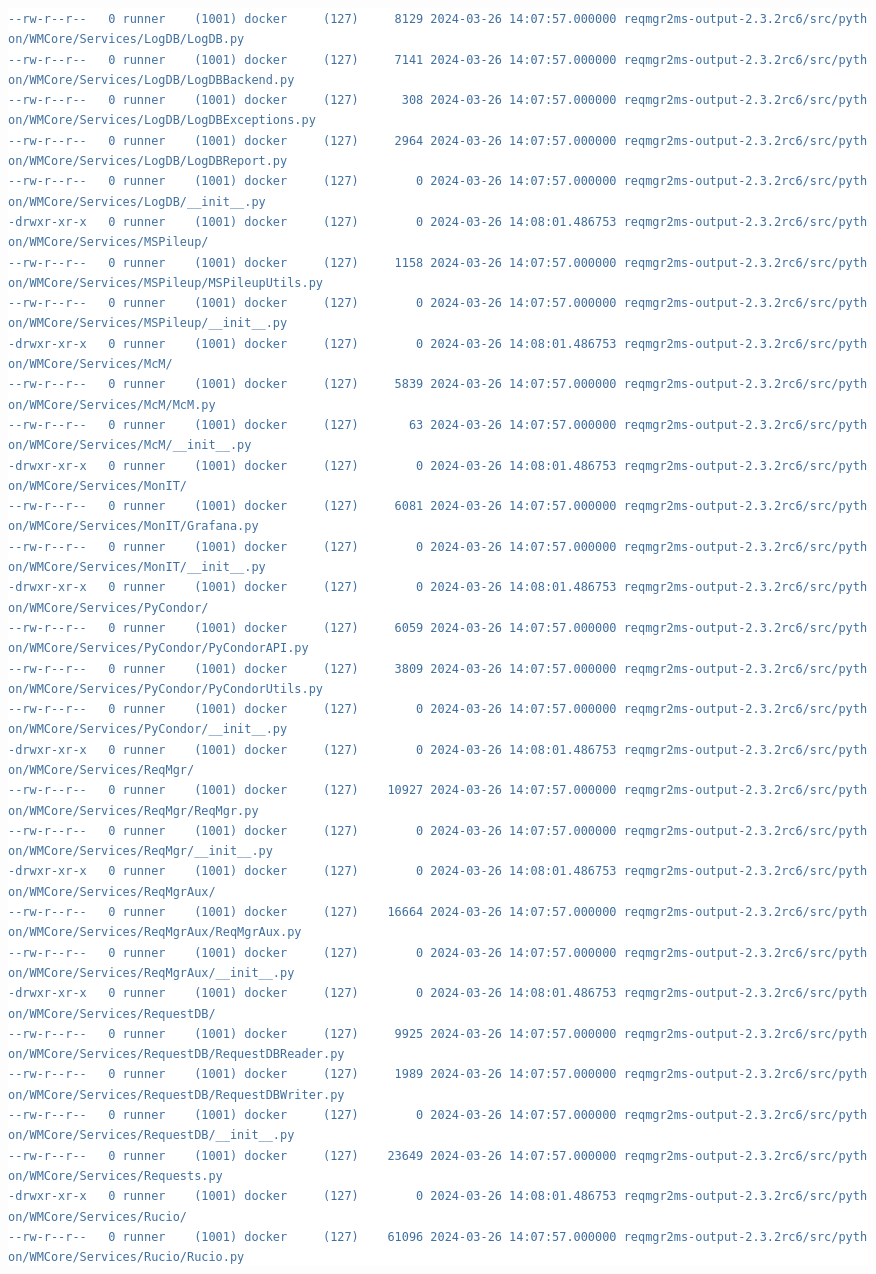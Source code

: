 ```diff
--rw-r--r--   0 runner    (1001) docker     (127)     8129 2024-03-26 14:07:57.000000 reqmgr2ms-output-2.3.2rc6/src/python/WMCore/Services/LogDB/LogDB.py
--rw-r--r--   0 runner    (1001) docker     (127)     7141 2024-03-26 14:07:57.000000 reqmgr2ms-output-2.3.2rc6/src/python/WMCore/Services/LogDB/LogDBBackend.py
--rw-r--r--   0 runner    (1001) docker     (127)      308 2024-03-26 14:07:57.000000 reqmgr2ms-output-2.3.2rc6/src/python/WMCore/Services/LogDB/LogDBExceptions.py
--rw-r--r--   0 runner    (1001) docker     (127)     2964 2024-03-26 14:07:57.000000 reqmgr2ms-output-2.3.2rc6/src/python/WMCore/Services/LogDB/LogDBReport.py
--rw-r--r--   0 runner    (1001) docker     (127)        0 2024-03-26 14:07:57.000000 reqmgr2ms-output-2.3.2rc6/src/python/WMCore/Services/LogDB/__init__.py
-drwxr-xr-x   0 runner    (1001) docker     (127)        0 2024-03-26 14:08:01.486753 reqmgr2ms-output-2.3.2rc6/src/python/WMCore/Services/MSPileup/
--rw-r--r--   0 runner    (1001) docker     (127)     1158 2024-03-26 14:07:57.000000 reqmgr2ms-output-2.3.2rc6/src/python/WMCore/Services/MSPileup/MSPileupUtils.py
--rw-r--r--   0 runner    (1001) docker     (127)        0 2024-03-26 14:07:57.000000 reqmgr2ms-output-2.3.2rc6/src/python/WMCore/Services/MSPileup/__init__.py
-drwxr-xr-x   0 runner    (1001) docker     (127)        0 2024-03-26 14:08:01.486753 reqmgr2ms-output-2.3.2rc6/src/python/WMCore/Services/McM/
--rw-r--r--   0 runner    (1001) docker     (127)     5839 2024-03-26 14:07:57.000000 reqmgr2ms-output-2.3.2rc6/src/python/WMCore/Services/McM/McM.py
--rw-r--r--   0 runner    (1001) docker     (127)       63 2024-03-26 14:07:57.000000 reqmgr2ms-output-2.3.2rc6/src/python/WMCore/Services/McM/__init__.py
-drwxr-xr-x   0 runner    (1001) docker     (127)        0 2024-03-26 14:08:01.486753 reqmgr2ms-output-2.3.2rc6/src/python/WMCore/Services/MonIT/
--rw-r--r--   0 runner    (1001) docker     (127)     6081 2024-03-26 14:07:57.000000 reqmgr2ms-output-2.3.2rc6/src/python/WMCore/Services/MonIT/Grafana.py
--rw-r--r--   0 runner    (1001) docker     (127)        0 2024-03-26 14:07:57.000000 reqmgr2ms-output-2.3.2rc6/src/python/WMCore/Services/MonIT/__init__.py
-drwxr-xr-x   0 runner    (1001) docker     (127)        0 2024-03-26 14:08:01.486753 reqmgr2ms-output-2.3.2rc6/src/python/WMCore/Services/PyCondor/
--rw-r--r--   0 runner    (1001) docker     (127)     6059 2024-03-26 14:07:57.000000 reqmgr2ms-output-2.3.2rc6/src/python/WMCore/Services/PyCondor/PyCondorAPI.py
--rw-r--r--   0 runner    (1001) docker     (127)     3809 2024-03-26 14:07:57.000000 reqmgr2ms-output-2.3.2rc6/src/python/WMCore/Services/PyCondor/PyCondorUtils.py
--rw-r--r--   0 runner    (1001) docker     (127)        0 2024-03-26 14:07:57.000000 reqmgr2ms-output-2.3.2rc6/src/python/WMCore/Services/PyCondor/__init__.py
-drwxr-xr-x   0 runner    (1001) docker     (127)        0 2024-03-26 14:08:01.486753 reqmgr2ms-output-2.3.2rc6/src/python/WMCore/Services/ReqMgr/
--rw-r--r--   0 runner    (1001) docker     (127)    10927 2024-03-26 14:07:57.000000 reqmgr2ms-output-2.3.2rc6/src/python/WMCore/Services/ReqMgr/ReqMgr.py
--rw-r--r--   0 runner    (1001) docker     (127)        0 2024-03-26 14:07:57.000000 reqmgr2ms-output-2.3.2rc6/src/python/WMCore/Services/ReqMgr/__init__.py
-drwxr-xr-x   0 runner    (1001) docker     (127)        0 2024-03-26 14:08:01.486753 reqmgr2ms-output-2.3.2rc6/src/python/WMCore/Services/ReqMgrAux/
--rw-r--r--   0 runner    (1001) docker     (127)    16664 2024-03-26 14:07:57.000000 reqmgr2ms-output-2.3.2rc6/src/python/WMCore/Services/ReqMgrAux/ReqMgrAux.py
--rw-r--r--   0 runner    (1001) docker     (127)        0 2024-03-26 14:07:57.000000 reqmgr2ms-output-2.3.2rc6/src/python/WMCore/Services/ReqMgrAux/__init__.py
-drwxr-xr-x   0 runner    (1001) docker     (127)        0 2024-03-26 14:08:01.486753 reqmgr2ms-output-2.3.2rc6/src/python/WMCore/Services/RequestDB/
--rw-r--r--   0 runner    (1001) docker     (127)     9925 2024-03-26 14:07:57.000000 reqmgr2ms-output-2.3.2rc6/src/python/WMCore/Services/RequestDB/RequestDBReader.py
--rw-r--r--   0 runner    (1001) docker     (127)     1989 2024-03-26 14:07:57.000000 reqmgr2ms-output-2.3.2rc6/src/python/WMCore/Services/RequestDB/RequestDBWriter.py
--rw-r--r--   0 runner    (1001) docker     (127)        0 2024-03-26 14:07:57.000000 reqmgr2ms-output-2.3.2rc6/src/python/WMCore/Services/RequestDB/__init__.py
--rw-r--r--   0 runner    (1001) docker     (127)    23649 2024-03-26 14:07:57.000000 reqmgr2ms-output-2.3.2rc6/src/python/WMCore/Services/Requests.py
-drwxr-xr-x   0 runner    (1001) docker     (127)        0 2024-03-26 14:08:01.486753 reqmgr2ms-output-2.3.2rc6/src/python/WMCore/Services/Rucio/
--rw-r--r--   0 runner    (1001) docker     (127)    61096 2024-03-26 14:07:57.000000 reqmgr2ms-output-2.3.2rc6/src/python/WMCore/Services/Rucio/Rucio.py
```